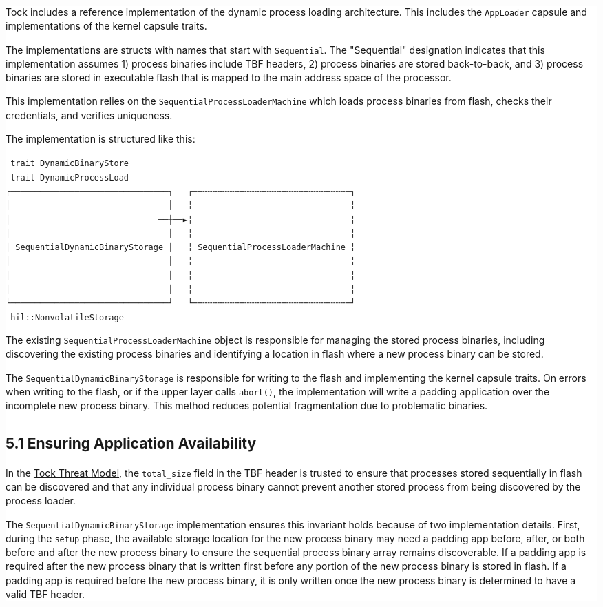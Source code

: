 Tock includes a reference implementation of the dynamic process loading
architecture. This includes the `AppLoader` capsule and implementations of the
kernel capsule traits.

The implementations are structs with names that start with `Sequential`. The
"Sequential" designation indicates that this implementation assumes 1) process
binaries include TBF headers, 2) process binaries are stored back-to-back, and
3) process binaries are stored in executable flash that is mapped to the main
address space of the processor.

This implementation relies on the `SequentialProcessLoaderMachine` which loads
process binaries from flash, checks their credentials, and verifies uniqueness.

The implementation is structured like this:

```text
 trait DynamicBinaryStore
 trait DynamicProcessLoad
┌────────────────────────────────┐   ┌╌╌╌╌╌╌╌╌╌╌╌╌╌╌╌╌╌╌╌╌╌╌╌╌╌╌╌╌╌╌╌╌┐
│                                │   ╎                                ╎
│                              ──┼──►╎                                ╎
│                                │   ╎                                ╎
│ SequentialDynamicBinaryStorage │   ╎ SequentialProcessLoaderMachine ╎
│                                │   ╎                                ╎
│                                │   ╎                                ╎
│                                │   ╎                                ╎
└────────────────────────────────┘   └╌╌╌╌╌╌╌╌╌╌╌╌╌╌╌╌╌╌╌╌╌╌╌╌╌╌╌╌╌╌╌╌┘
 hil::NonvolatileStorage
```

The existing `SequentialProcessLoaderMachine` object is responsible for managing
the stored process binaries, including discovering the existing process binaries
and identifying a location in flash where a new process binary can be stored.

The `SequentialDynamicBinaryStorage` is responsible for writing to the flash and
implementing the kernel capsule traits. On errors when writing to the flash, or
if the upper layer calls `abort()`, the implementation will write a padding
application over the incomplete new process binary. This method reduces
potential fragmentation due to problematic binaries.

5.1 Ensuring Application Availability
---------------------------------

In the [Tock Threat Model](threat), the `total_size` field in the TBF header is
trusted to ensure that processes stored sequentially in flash can be discovered
and that any individual process binary cannot prevent another stored process
from being discovered by the process loader.

The `SequentialDynamicBinaryStorage` implementation ensures this invariant holds
because of two implementation details. First, during the `setup` phase, the
available storage location for the new process binary may need a padding app
before, after, or both before and after the new process binary to ensure the
sequential process binary array remains discoverable. If a padding app is
required after the new process binary that is written first before any portion
of the new process binary is stored in flash. If a padding app is required
before the new process binary, it is only written once the new process binary is
determined to have a valid TBF header.
